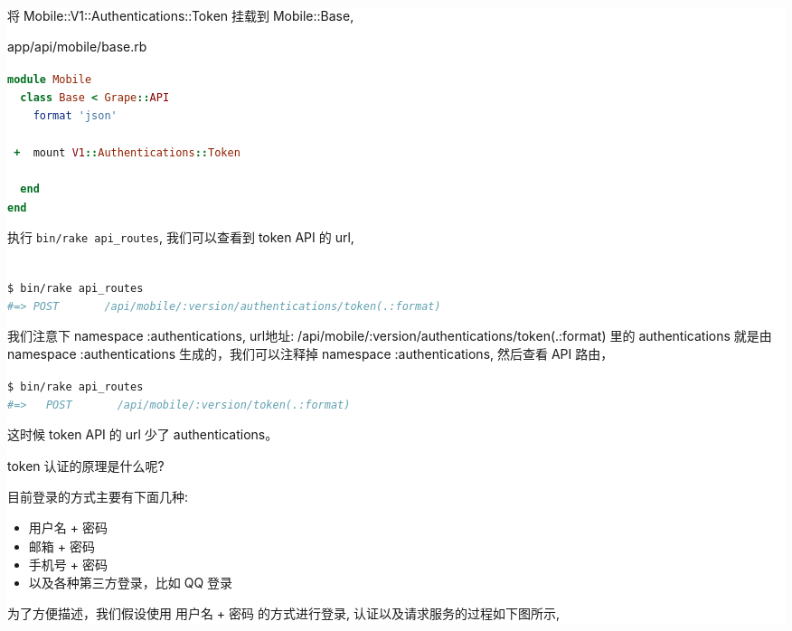 将 Mobile::V1::Authentications::Token 挂载到 Mobile::Base,

app/api/mobile/base.rb

~~~ruby
module Mobile
  class Base < Grape::API
    format 'json'

 +  mount V1::Authentications::Token
	
  end
end
~~~

执行 `bin/rake api_routes`, 我们可以查看到 token API 的 url,

~~~bash

$ bin/rake api_routes
#=> POST       /api/mobile/:version/authentications/token(.:format)

~~~

我们注意下 namespace :authentications, url地址: /api/mobile/:version/authentications/token(.:format) 里的
authentications 就是由 namespace :authentications 生成的，我们可以注释掉 namespace :authentications, 然后查看 API 路由，

~~~bash
$ bin/rake api_routes
#=>   POST       /api/mobile/:version/token(.:format)
~~~

这时候 token API 的 url 少了 authentications。

token 认证的原理是什么呢?

目前登录的方式主要有下面几种:

- 用户名 + 密码
- 邮箱 + 密码
- 手机号 + 密码
- 以及各种第三方登录，比如 QQ 登录

为了方便描述，我们假设使用 用户名 + 密码 的方式进行登录, 认证以及请求服务的过程如下图所示,
